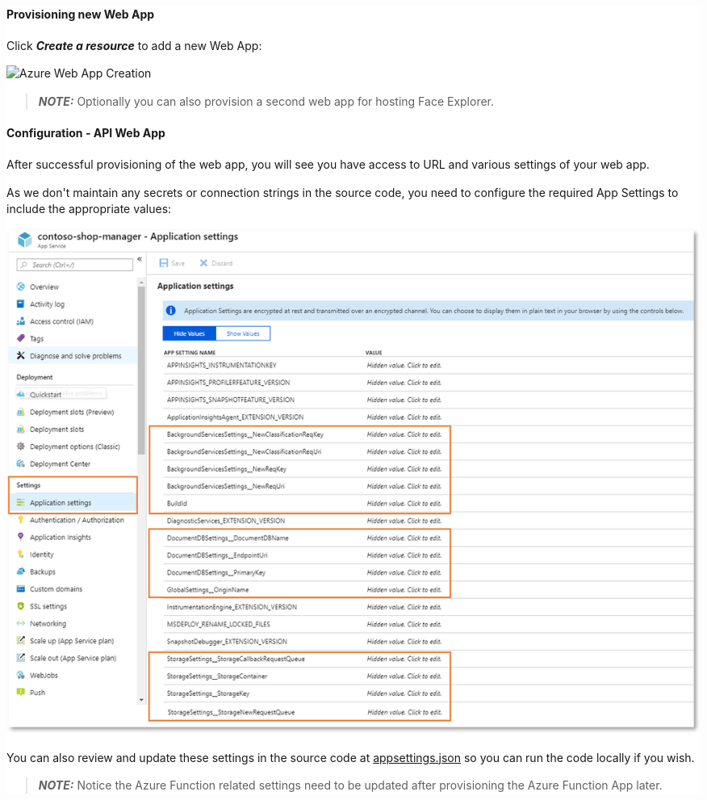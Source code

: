 #### Provisioning new Web App

Click ***Create a resource*** to add a new Web App:

![Azure Web App Creation](Assets/azure-webapp-create.png)

>***NOTE:*** Optionally you can also provision a second web app for hosting Face Explorer.

#### Configuration - API Web App

After successful provisioning of the web app, you will see you have access to URL and various settings of your web app.

As we don't maintain any secrets or connection strings in the source code, you need to configure the required App Settings to include the appropriate values:

![app-settings](Assets/azure-app-service-settings.png)

You can also review and update these settings in the source code at [appsettings.json](../../Src/Backend/Contoso.CognitivePipeline.API/appsettings.json) so you can run the code locally if you wish.

>***NOTE:*** Notice the Azure Function related settings need to be updated after provisioning the Azure Function App later.
